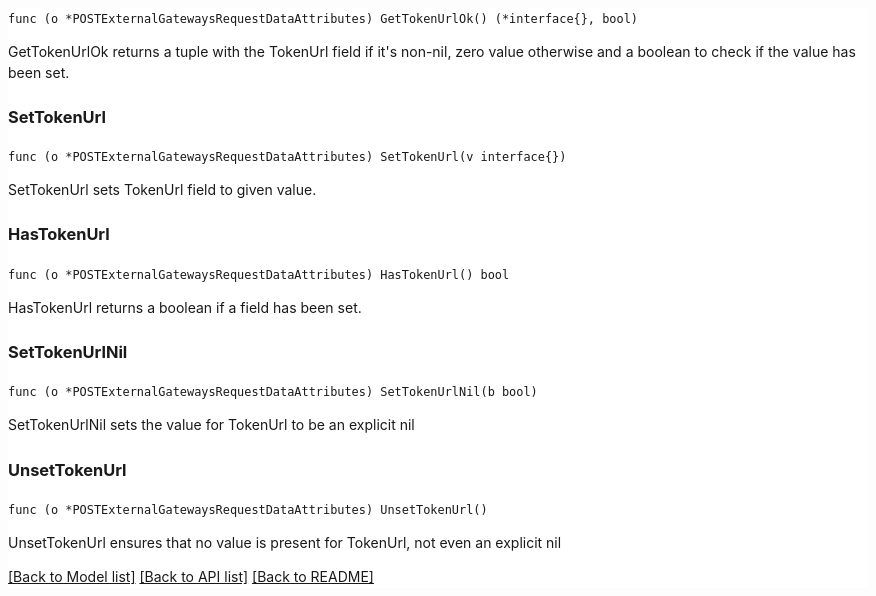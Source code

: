 `func (o *POSTExternalGatewaysRequestDataAttributes) GetTokenUrlOk() (*interface{}, bool)`

GetTokenUrlOk returns a tuple with the TokenUrl field if it's non-nil, zero value otherwise
and a boolean to check if the value has been set.

### SetTokenUrl

`func (o *POSTExternalGatewaysRequestDataAttributes) SetTokenUrl(v interface{})`

SetTokenUrl sets TokenUrl field to given value.

### HasTokenUrl

`func (o *POSTExternalGatewaysRequestDataAttributes) HasTokenUrl() bool`

HasTokenUrl returns a boolean if a field has been set.

### SetTokenUrlNil

`func (o *POSTExternalGatewaysRequestDataAttributes) SetTokenUrlNil(b bool)`

 SetTokenUrlNil sets the value for TokenUrl to be an explicit nil

### UnsetTokenUrl
`func (o *POSTExternalGatewaysRequestDataAttributes) UnsetTokenUrl()`

UnsetTokenUrl ensures that no value is present for TokenUrl, not even an explicit nil

[[Back to Model list]](../README.md#documentation-for-models) [[Back to API list]](../README.md#documentation-for-api-endpoints) [[Back to README]](../README.md)


